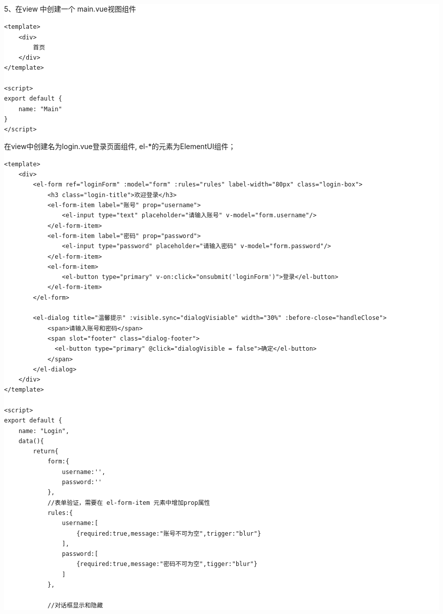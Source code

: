 

5、在view 中创建一个 main.vue视图组件

```vue
<template>
    <div>
        首页
    </div>
</template>

<script>
export default {
    name: "Main"
}
</script>
```

在view中创建名为login.vue登录页面组件,   el-*的元素为ElementUI组件；

```vue
<template>
    <div>
        <el-form ref="loginForm" :model="form" :rules="rules" label-width="80px" class="login-box">
            <h3 class="login-title">欢迎登录</h3>
            <el-form-item label="账号" prop="username">
                <el-input type="text" placeholder="请输入账号" v-model="form.username"/>
            </el-form-item>
            <el-form-item label="密码" prop="password">
                <el-input type="password" placeholder="请输入密码" v-model="form.password"/>
            </el-form-item>
            <el-form-item>
                <el-button type="primary" v-on:click="onsubmit('loginForm')">登录</el-button>
            </el-form-item>
        </el-form>

        <el-dialog title="温馨提示" :visible.sync="dialogVisiable" width="30%" :before-close="handleClose">
            <span>请输入账号和密码</span>
            <span slot="footer" class="dialog-footer">
              <el-button type="primary" @click="dialogVisible = false">确定</el-button>
            </span>
        </el-dialog>
    </div>
</template>

<script>
export default {
    name: "Login",
    data(){
        return{
            form:{
                username:'',
                password:''
            },
            //表单验证，需要在 el-form-item 元素中增加prop属性
            rules:{
                username:[
                    {required:true,message:"账号不可为空",trigger:"blur"}
                ],
                password:[
                    {required:true,message:"密码不可为空",tigger:"blur"}
                ]
            },

            //对话框显示和隐藏
```